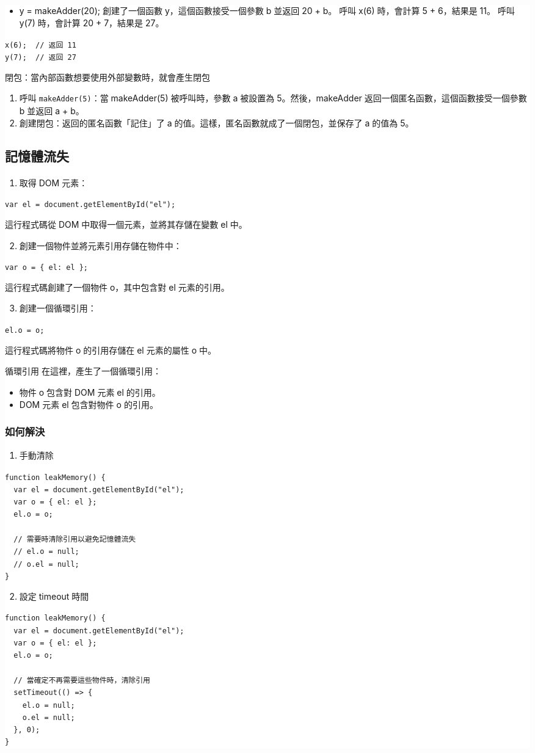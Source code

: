 * y = makeAdder(20); 創建了一個函數 y，這個函數接受一個參數 b 並返回 20 + b。
呼叫 x(6) 時，會計算 5 + 6，結果是 11。
呼叫 y(7) 時，會計算 20 + 7，結果是 27。
```JS
x(6);  // 返回 11
y(7);  // 返回 27
```

閉包：當內部函數想要使用外部變數時，就會產生閉包
1. 呼叫 `makeAdder(5)`：當 makeAdder(5) 被呼叫時，參數 a 被設置為 5。然後，makeAdder 返回一個匿名函數，這個函數接受一個參數 b 並返回 a + b。
2. 創建閉包：返回的匿名函數「記住」了 a 的值。這樣，匿名函數就成了一個閉包，並保存了 a 的值為 5。

## 記憶體流失
1. 取得 DOM 元素：

```JS
var el = document.getElementById("el");
```
這行程式碼從 DOM 中取得一個元素，並將其存儲在變數 el 中。

2. 創建一個物件並將元素引用存儲在物件中：

```JS
var o = { el: el };
```
這行程式碼創建了一個物件 o，其中包含對 el 元素的引用。

3. 創建一個循環引用：

```JS
el.o = o;
```
這行程式碼將物件 o 的引用存儲在 el 元素的屬性 o 中。

循環引用
在這裡，產生了一個循環引用：

* 物件 o 包含對 DOM 元素 el 的引用。
* DOM 元素 el 包含對物件 o 的引用。

### 如何解決
1. 手動清除
```JS
function leakMemory() {
  var el = document.getElementById("el");
  var o = { el: el };
  el.o = o;

  // 需要時清除引用以避免記憶體流失
  // el.o = null;
  // o.el = null;
}
```

2. 設定 timeout 時間
```JS
function leakMemory() {
  var el = document.getElementById("el");
  var o = { el: el };
  el.o = o;

  // 當確定不再需要這些物件時，清除引用
  setTimeout(() => {
    el.o = null;
    o.el = null;
  }, 0);
}
```
